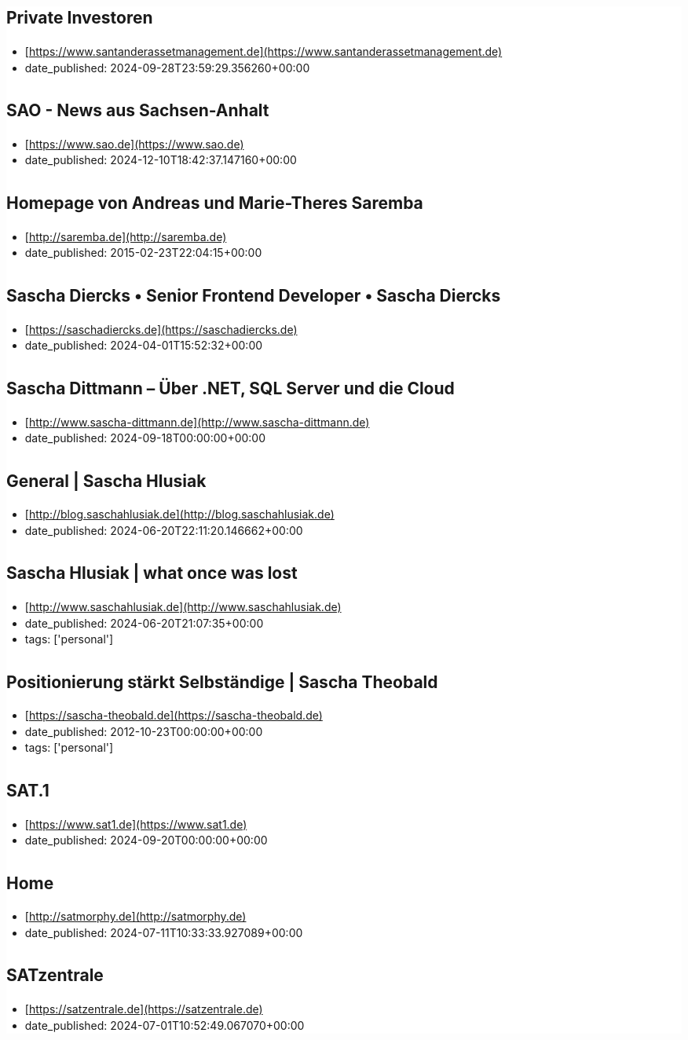  ## Private Investoren
 - [https://www.santanderassetmanagement.de](https://www.santanderassetmanagement.de)
 - date_published: 2024-09-28T23:59:29.356260+00:00

 ## SAO - News aus Sachsen-Anhalt
 - [https://www.sao.de](https://www.sao.de)
 - date_published: 2024-12-10T18:42:37.147160+00:00

 ## Homepage von Andreas und Marie-Theres Saremba
 - [http://saremba.de](http://saremba.de)
 - date_published: 2015-02-23T22:04:15+00:00

 ## Sascha Diercks • Senior Frontend Developer • Sascha Diercks
 - [https://saschadiercks.de](https://saschadiercks.de)
 - date_published: 2024-04-01T15:52:32+00:00

 ## Sascha Dittmann – Über .NET, SQL Server und die Cloud
 - [http://www.sascha-dittmann.de](http://www.sascha-dittmann.de)
 - date_published: 2024-09-18T00:00:00+00:00

 ## General | Sascha Hlusiak
 - [http://blog.saschahlusiak.de](http://blog.saschahlusiak.de)
 - date_published: 2024-06-20T22:11:20.146662+00:00

 ## Sascha Hlusiak | what once was lost
 - [http://www.saschahlusiak.de](http://www.saschahlusiak.de)
 - date_published: 2024-06-20T21:07:35+00:00
 - tags: ['personal']

 ## Positionierung stärkt Selbständige | Sascha Theobald
 - [https://sascha-theobald.de](https://sascha-theobald.de)
 - date_published: 2012-10-23T00:00:00+00:00
 - tags: ['personal']

 ## SAT.1
 - [https://www.sat1.de](https://www.sat1.de)
 - date_published: 2024-09-20T00:00:00+00:00

 ## Home
 - [http://satmorphy.de](http://satmorphy.de)
 - date_published: 2024-07-11T10:33:33.927089+00:00

 ## SATzentrale
 - [https://satzentrale.de](https://satzentrale.de)
 - date_published: 2024-07-01T10:52:49.067070+00:00
